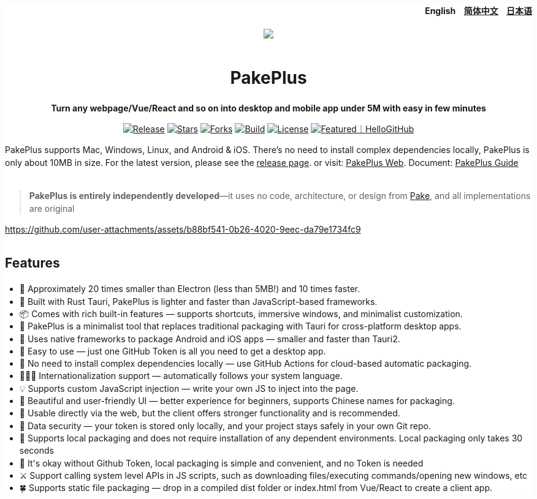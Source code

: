 <h4 align="right"> 
<span href=".README.md">English</span> 
<a href="https://ppofficial.netlify.app/zh/" 
style="margin: 0 10px;" >简体中文</a> 
<a href="https://github.com/Sjj1024/PakePlus/discussions/108">日本语</a>
</h4>  
<p align="center">
    <img src="https://github.com/Sjj1024/PakePlus/raw/main/docs/static/imgs/pakeplus.png" width=138/>
</p>
<h1 align="center">PakePlus</h1>  
<p align="center"><strong>Turn any webpage/Vue/React and so on into desktop and mobile app under 5M with easy in few minutes</strong></p>

<p align="center">
    <a href="https://github.com/Sjj1024/PakePlus/releases"><img src="https://img.shields.io/github/v/release/Sjj1024/PakePlus?style=flat-square&logo=github" alt="Release"></a>
    <a href="https://github.com/Sjj1024/PakePlus/stargazers"><img src="https://img.shields.io/github/stars/Sjj1024/PakePlus?style=flat-square&logo=github" alt="Stars"></a>
    <a href="https://github.com/Sjj1024/PakePlus/stargazers"><img src="https://img.shields.io/github/forks/Sjj1024/PakePlus?style=flat-square&logo=github" alt="Forks"></a>
    <a href="https://github.com/Sjj1024/PakePlus/actions/workflows/build.yml"><img src="https://img.shields.io/github/actions/workflow/status/Sjj1024/PakePlus/build.yml?style=flat-square&logo=github" alt="Build"></a>
    <a href="https://github.com/Sjj1024/PakePlus/blob/main/LICENSE"><img src="https://img.shields.io/github/license/Sjj1024/PakePlus?style=flat-square&logo=github" alt="License"></a>
    <a href="https://hellogithub.com/repository/d148f8fac78b45fe9b94c82757c3f86b" target="_blank"><img src="https://api.hellogithub.com/v1/widgets/recommend.svg?rid=d148f8fac78b45fe9b94c82757c3f86b&claim_uid=LXfeQOxRDEmSUGC&theme=small" alt="Featured｜HelloGitHub"></a>
</p>

<div align="left">PakePlus supports Mac, Windows, Linux, and Android & iOS. There’s no need to install complex dependencies locally, PakePlus is only about 10MB in size. For the latest version, please see the <a href="[#popular-packages](https://github.com/Sjj1024/PakePlus/releases)">release page</a>. or visit: <a href="https://pakeplus.pages.dev" target="_blank">PakePlus Web</a>. 
Document: <a href="https://pakeplus.com/guide/" target="_blank">PakePlus Guide</a></div>  
<br>

> **PakePlus is entirely independently developed**—it uses no code, architecture, or design from [Pake](https://github.com/tw93/Pake), and all implementations are original

https://github.com/user-attachments/assets/b88bf541-0b26-4020-9eec-da79e1734fc9

## Features

-   💎 Approximately 20 times smaller than Electron (less than 5MB!) and 10 times faster.
-   🚀 Built with Rust Tauri, PakePlus is lighter and faster than JavaScript-based frameworks.
-   📦 Comes with rich built-in features — supports shortcuts, immersive windows, and minimalist customization.
-   👻 PakePlus is a minimalist tool that replaces traditional packaging with Tauri for cross-platform desktop apps.
-   📲 Uses native frameworks to package Android and iOS apps — smaller and faster than Tauri2.
-   🤗 Easy to use — just one GitHub Token is all you need to get a desktop app.
-   🌹 No need to install complex dependencies locally — use GitHub Actions for cloud-based automatic packaging.
-   🧑‍🤝‍🧑 Internationalization support — automatically follows your system language.
-   💡 Supports custom JavaScript injection — write your own JS to inject into the page.
-   🎨 Beautiful and user-friendly UI — better experience for beginners, supports Chinese names for packaging.
-   📡 Usable directly via the web, but the client offers stronger functionality and is recommended.
-   🔐 Data security — your token is stored only locally, and your project stays safely in your own Git repo.
-   🍔 Supports local packaging and does not require installation of any dependent environments. Local packaging only takes 30 seconds
-   🥥 It's okay without Github Token, local packaging is simple and convenient, and no Token is needed
-   ⚔️ Support calling system level APIs in JS scripts, such as downloading files/executing commands/opening new windows, etc
-   🍀 Supports static file packaging — drop in a compiled dist folder or index.html from Vue/React to create a client app.